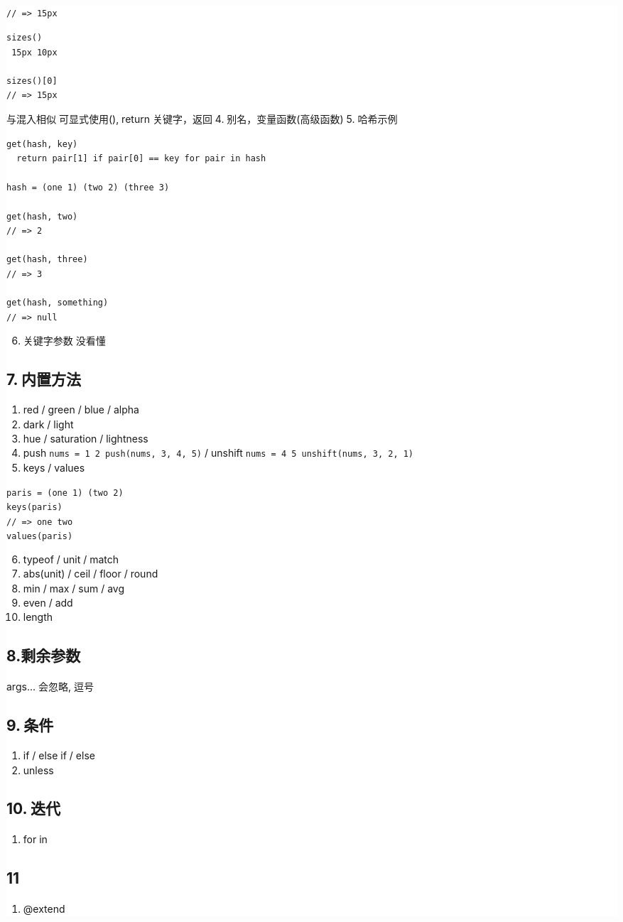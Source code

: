 ```
// => 15px
```
```
sizes()
 15px 10px

sizes()[0]
// => 15px
```
与混入相似
可显式使用(), return 关键字，返回
4. 别名，变量函数(高级函数)
5. 哈希示例
```
get(hash, key)
  return pair[1] if pair[0] == key for pair in hash

hash = (one 1) (two 2) (three 3)

get(hash, two)
// => 2

get(hash, three)
// => 3

get(hash, something)
// => null
```
6. 关键字参数
没看懂

## 7. 内置方法
1. red / green / blue / alpha
2. dark / light 
3. hue / saturation / lightness
4. push ```nums = 1 2 push(nums, 3, 4, 5)``` / unshift ```nums = 4 5 unshift(nums, 3, 2, 1)```
5. keys / values 
```
paris = (one 1) (two 2)
keys(paris)
// => one two
values(paris)
```
6. typeof / unit / match
7. abs(unit) / ceil / floor / round 
8. min / max / sum / avg
9. even / add
10. length
## 8.剩余参数
args... 会忽略, 逗号
## 9. 条件
1. if / else if / else
2. unless
## 10. 迭代
1. for in
## 11
1. @extend